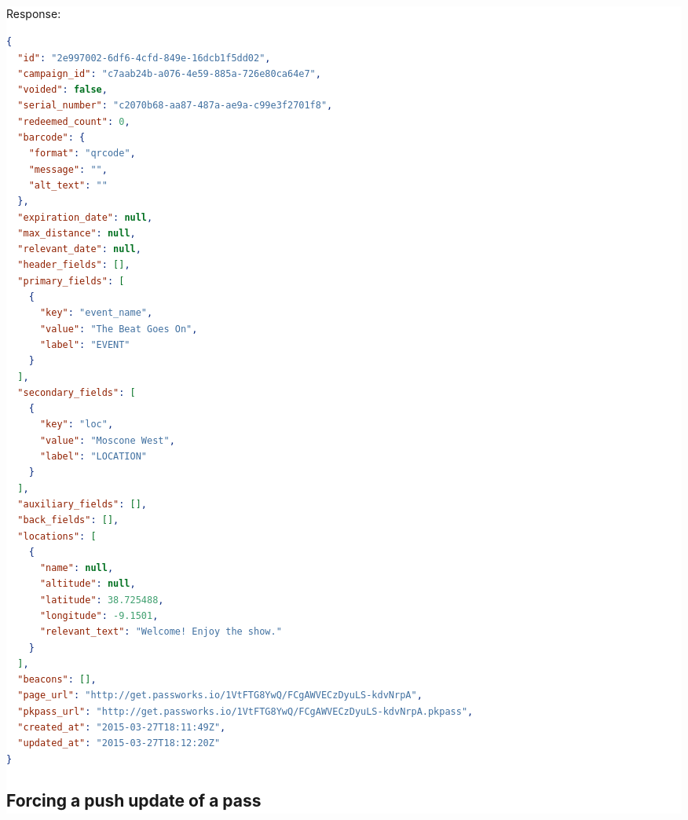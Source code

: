 Response:

```json
{
  "id": "2e997002-6df6-4cfd-849e-16dcb1f5dd02",
  "campaign_id": "c7aab24b-a076-4e59-885a-726e80ca64e7",
  "voided": false,
  "serial_number": "c2070b68-aa87-487a-ae9a-c99e3f2701f8",
  "redeemed_count": 0,
  "barcode": {
    "format": "qrcode",
    "message": "",
    "alt_text": ""
  },
  "expiration_date": null,
  "max_distance": null,
  "relevant_date": null,
  "header_fields": [],
  "primary_fields": [
    {
      "key": "event_name",
      "value": "The Beat Goes On",
      "label": "EVENT"
    }
  ],
  "secondary_fields": [
    {
      "key": "loc",
      "value": "Moscone West",
      "label": "LOCATION"
    }
  ],
  "auxiliary_fields": [],
  "back_fields": [],
  "locations": [
    {
      "name": null,
      "altitude": null,
      "latitude": 38.725488,
      "longitude": -9.1501,
      "relevant_text": "Welcome! Enjoy the show."
    }
  ],
  "beacons": [],
  "page_url": "http://get.passworks.io/1VtFTG8YwQ/FCgAWVECzDyuLS-kdvNrpA",
  "pkpass_url": "http://get.passworks.io/1VtFTG8YwQ/FCgAWVECzDyuLS-kdvNrpA.pkpass",
  "created_at": "2015-03-27T18:11:49Z",
  "updated_at": "2015-03-27T18:12:20Z"
}
```

## Forcing a push update of a pass
